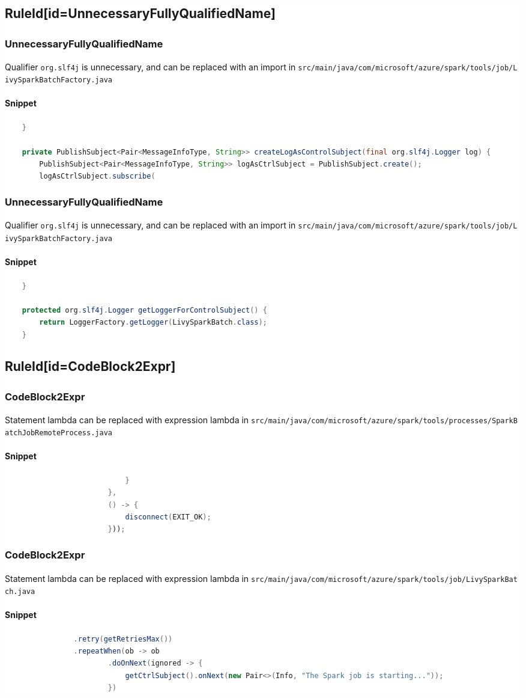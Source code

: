 ## RuleId[id=UnnecessaryFullyQualifiedName]
### UnnecessaryFullyQualifiedName
Qualifier `org.slf4j` is unnecessary, and can be replaced with an import
in `src/main/java/com/microsoft/azure/spark/tools/job/LivySparkBatchFactory.java`
#### Snippet
```java
    }

    private PublishSubject<Pair<MessageInfoType, String>> createLogAsControlSubject(final org.slf4j.Logger log) {
        PublishSubject<Pair<MessageInfoType, String>> logAsCtrlSubject = PublishSubject.create();
        logAsCtrlSubject.subscribe(
```

### UnnecessaryFullyQualifiedName
Qualifier `org.slf4j` is unnecessary, and can be replaced with an import
in `src/main/java/com/microsoft/azure/spark/tools/job/LivySparkBatchFactory.java`
#### Snippet
```java
    }

    protected org.slf4j.Logger getLoggerForControlSubject() {
        return LoggerFactory.getLogger(LivySparkBatch.class);
    }
```

## RuleId[id=CodeBlock2Expr]
### CodeBlock2Expr
Statement lambda can be replaced with expression lambda
in `src/main/java/com/microsoft/azure/spark/tools/processes/SparkBatchJobRemoteProcess.java`
#### Snippet
```java
                            }
                        },
                        () -> {
                            disconnect(EXIT_OK);
                        }));
```

### CodeBlock2Expr
Statement lambda can be replaced with expression lambda
in `src/main/java/com/microsoft/azure/spark/tools/job/LivySparkBatch.java`
#### Snippet
```java
                .retry(getRetriesMax())
                .repeatWhen(ob -> ob
                        .doOnNext(ignored -> {
                            getCtrlSubject().onNext(new Pair<>(Info, "The Spark job is starting..."));
                        })
```
